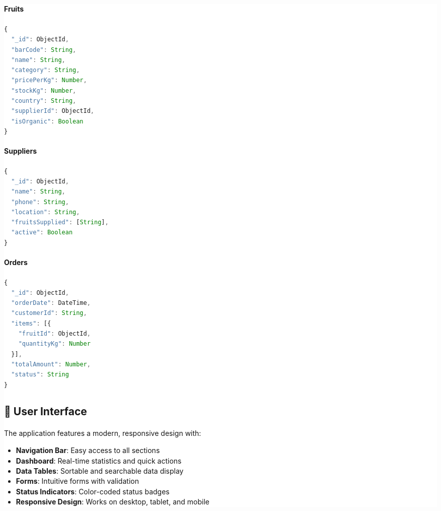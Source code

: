 #### Fruits
```javascript
{
  "_id": ObjectId,
  "barCode": String,
  "name": String,
  "category": String,
  "pricePerKg": Number,
  "stockKg": Number,
  "country": String,
  "supplierId": ObjectId,
  "isOrganic": Boolean
}
```

#### Suppliers
```javascript
{
  "_id": ObjectId,
  "name": String,
  "phone": String,
  "location": String,
  "fruitsSupplied": [String],
  "active": Boolean
}
```

#### Orders
```javascript
{
  "_id": ObjectId,
  "orderDate": DateTime,
  "customerId": String,
  "items": [{
    "fruitId": ObjectId,
    "quantityKg": Number
  }],
  "totalAmount": Number,
  "status": String
}
```

## 🎨 User Interface

The application features a modern, responsive design with:

- **Navigation Bar**: Easy access to all sections
- **Dashboard**: Real-time statistics and quick actions
- **Data Tables**: Sortable and searchable data display
- **Forms**: Intuitive forms with validation
- **Status Indicators**: Color-coded status badges
- **Responsive Design**: Works on desktop, tablet, and mobile
